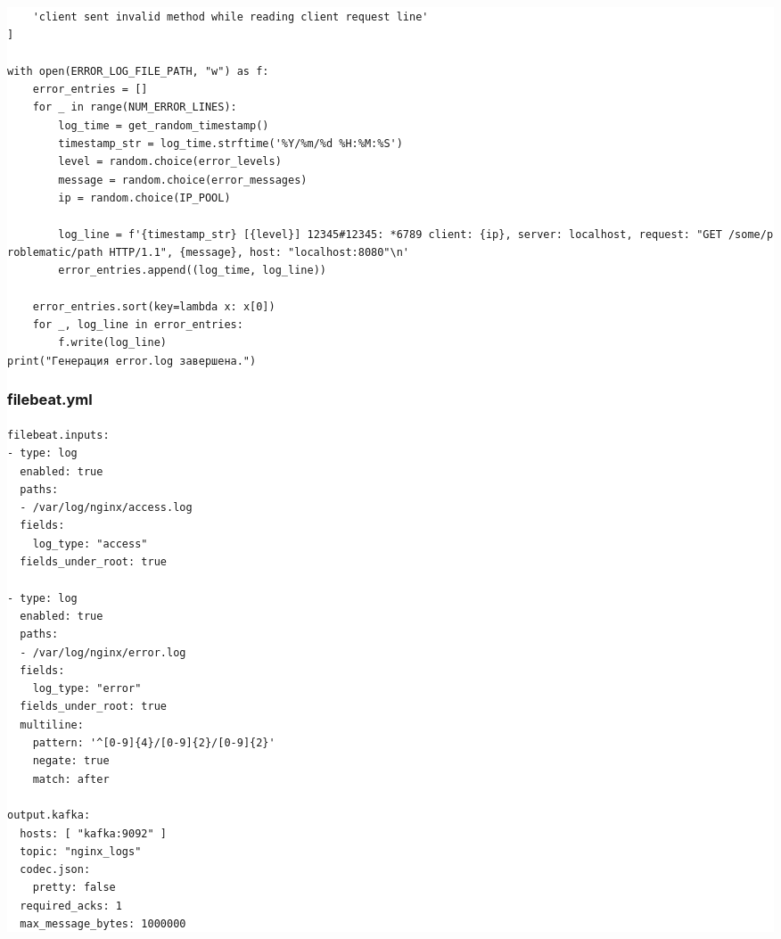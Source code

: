 ```
    'client sent invalid method while reading client request line'
]

with open(ERROR_LOG_FILE_PATH, "w") as f:
    error_entries = []
    for _ in range(NUM_ERROR_LINES):
        log_time = get_random_timestamp()
        timestamp_str = log_time.strftime('%Y/%m/%d %H:%M:%S')
        level = random.choice(error_levels)
        message = random.choice(error_messages)
        ip = random.choice(IP_POOL)
        
        log_line = f'{timestamp_str} [{level}] 12345#12345: *6789 client: {ip}, server: localhost, request: "GET /some/problematic/path HTTP/1.1", {message}, host: "localhost:8080"\n'
        error_entries.append((log_time, log_line))

    error_entries.sort(key=lambda x: x[0])
    for _, log_line in error_entries:
        f.write(log_line)
print("Генерация error.log завершена.")
```

### filebeat.yml

```
filebeat.inputs:
- type: log
  enabled: true
  paths:
  - /var/log/nginx/access.log
  fields:
    log_type: "access"
  fields_under_root: true

- type: log
  enabled: true
  paths:
  - /var/log/nginx/error.log
  fields:
    log_type: "error"
  fields_under_root: true
  multiline:
    pattern: '^[0-9]{4}/[0-9]{2}/[0-9]{2}'
    negate: true
    match: after

output.kafka:
  hosts: [ "kafka:9092" ]
  topic: "nginx_logs"
  codec.json:
    pretty: false
  required_acks: 1
  max_message_bytes: 1000000

```
